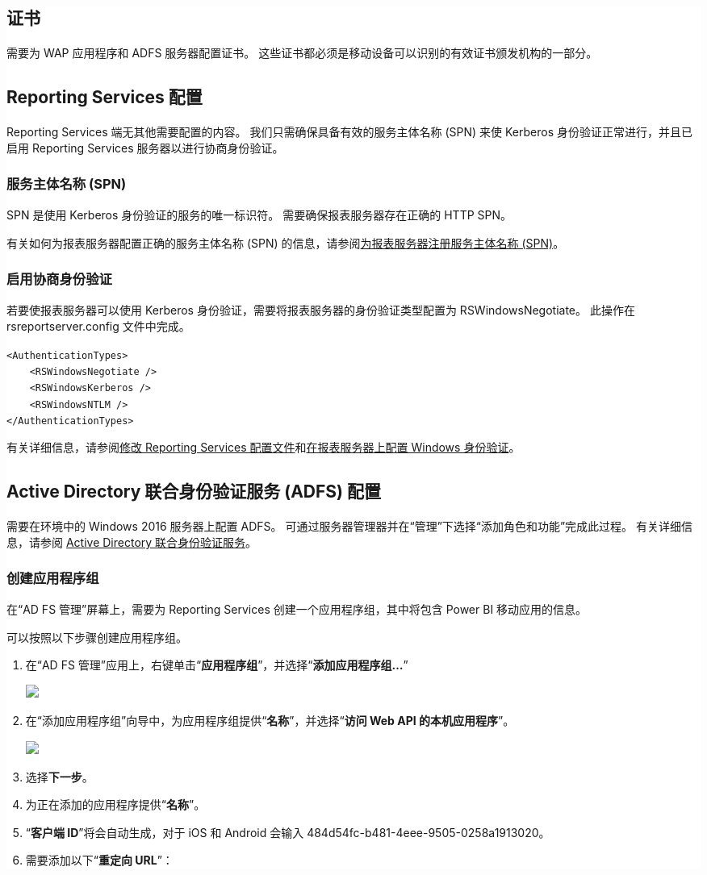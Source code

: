 ## <a name="certificates"></a>证书
需要为 WAP 应用程序和 ADFS 服务器配置证书。 这些证书都必须是移动设备可以识别的有效证书颁发机构的一部分。

## <a name="reporting-services-configuration"></a>Reporting Services 配置
Reporting Services 端无其他需要配置的内容。 我们只需确保具备有效的服务主体名称 (SPN) 来使 Kerberos 身份验证正常进行，并且已启用 Reporting Services 服务器以进行协商身份验证。

### <a name="service-principal-name-spn"></a>服务主体名称 (SPN)
SPN 是使用 Kerberos 身份验证的服务的唯一标识符。 需要确保报表服务器存在正确的 HTTP SPN。

有关如何为报表服务器配置正确的服务主体名称 (SPN) 的信息，请参阅[为报表服务器注册服务主体名称 (SPN)](https://msdn.microsoft.com/library/cc281382.aspx)。

### <a name="enabling-negotiate-authentication"></a>启用协商身份验证
若要使报表服务器可以使用 Kerberos 身份验证，需要将报表服务器的身份验证类型配置为 RSWindowsNegotiate。 此操作在 rsreportserver.config 文件中完成。

```
<AuthenticationTypes>  
    <RSWindowsNegotiate />  
    <RSWindowsKerberos />  
    <RSWindowsNTLM />  
</AuthenticationTypes>
```

有关详细信息，请参阅[修改 Reporting Services 配置文件](https://msdn.microsoft.com/library/bb630448.aspx)和[在报表服务器上配置 Windows 身份验证](https://msdn.microsoft.com/library/cc281253.aspx)。

## <a name="active-directory-federation-services-adfs-configuration"></a>Active Directory 联合身份验证服务 (ADFS) 配置
需要在环境中的 Windows 2016 服务器上配置 ADFS。 可通过服务器管理器并在“管理”下选择“添加角色和功能”完成此过程。 有关详细信息，请参阅 [Active Directory 联合身份验证服务](https://technet.microsoft.com/windows-server-docs/identity/active-directory-federation-services)。

### <a name="create-an-application-group"></a>创建应用程序组
在“AD FS 管理”屏幕上，需要为 Reporting Services 创建一个应用程序组，其中将包含 Power BI 移动应用的信息。

可以按照以下步骤创建应用程序组。

1. 在“AD FS 管理”应用上，右键单击“**应用程序组**”，并选择“**添加应用程序组…**”
   
   ![](media/mobile-oauth-ssrs/adfs-add-application-group.png)
2. 在“添加应用程序组”向导中，为应用程序组提供“**名称**”，并选择“**访问 Web API 的本机应用程序**”。
   
   ![](media/mobile-oauth-ssrs/adfs-application-group-wizard1.png)
3. 选择**下一步**。
4. 为正在添加的应用程序提供“**名称**”。 
5. “**客户端 ID**”将会自动生成，对于 iOS 和 Android 会输入 484d54fc-b481-4eee-9505-0258a1913020。
6. 需要添加以下“**重定向 URL**”：
   